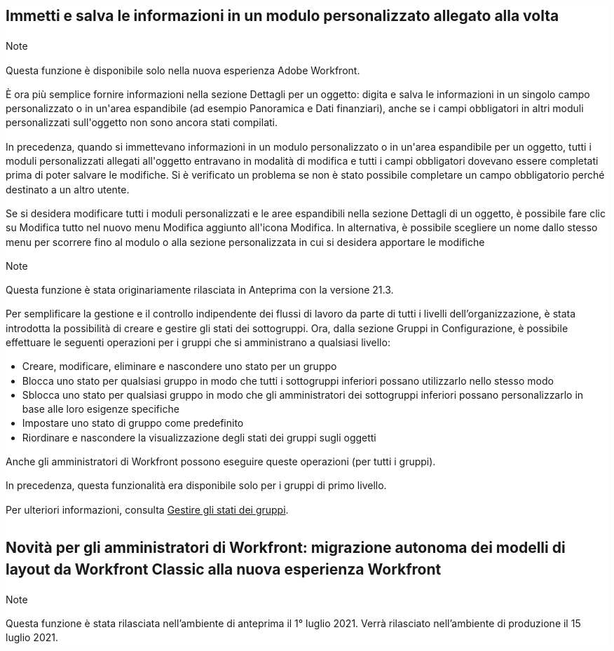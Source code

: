 ## Immetti e salva le informazioni in un modulo personalizzato allegato alla volta

>[!NOTE]
>
>Questa funzione è disponibile solo nella nuova esperienza Adobe Workfront.

È ora più semplice fornire informazioni nella sezione Dettagli per un oggetto: digita e salva le informazioni in un singolo campo personalizzato o in un&#39;area espandibile (ad esempio Panoramica e Dati finanziari), anche se i campi obbligatori in altri moduli personalizzati sull&#39;oggetto non sono ancora stati compilati.

In precedenza, quando si immettevano informazioni in un modulo personalizzato o in un&#39;area espandibile per un oggetto, tutti i moduli personalizzati allegati all&#39;oggetto entravano in modalità di modifica e tutti i campi obbligatori dovevano essere completati prima di poter salvare le modifiche. Si è verificato un problema se non è stato possibile completare un campo obbligatorio perché destinato a un altro utente.

Se si desidera modificare tutti i moduli personalizzati e le aree espandibili nella sezione Dettagli di un oggetto, è possibile fare clic su Modifica tutto nel nuovo menu Modifica aggiunto all&#39;icona Modifica. In alternativa, è possibile scegliere un nome dallo stesso menu per scorrere fino al modulo o alla sezione personalizzata in cui si desidera apportare le modifiche

>[!NOTE]
>
>Questa funzione è stata originariamente rilasciata in Anteprima con la versione 21.3.

Per semplificare la gestione e il controllo indipendente dei flussi di lavoro da parte di tutti i livelli dell’organizzazione, è stata introdotta la possibilità di creare e gestire gli stati dei sottogruppi. Ora, dalla sezione Gruppi in Configurazione, è possibile effettuare le seguenti operazioni per i gruppi che si amministrano a qualsiasi livello:

* Creare, modificare, eliminare e nascondere uno stato per un gruppo
* Blocca uno stato per qualsiasi gruppo in modo che tutti i sottogruppi inferiori possano utilizzarlo nello stesso modo
* Sblocca uno stato per qualsiasi gruppo in modo che gli amministratori dei sottogruppi inferiori possano personalizzarlo in base alle loro esigenze specifiche
* Impostare uno stato di gruppo come predefinito
* Riordinare e nascondere la visualizzazione degli stati dei gruppi sugli oggetti

Anche gli amministratori di Workfront possono eseguire queste operazioni (per tutti i gruppi).

In precedenza, questa funzionalità era disponibile solo per i gruppi di primo livello.

Per ulteriori informazioni, consulta [Gestire gli stati dei gruppi](../../../administration-and-setup/manage-groups/manage-group-statuses/manage-group-statuses.md).

## Novità per gli amministratori di Workfront: migrazione autonoma dei modelli di layout da Workfront Classic alla nuova esperienza Workfront

>[!NOTE]
>
>Questa funzione è stata rilasciata nell’ambiente di anteprima il 1° luglio 2021. Verrà rilasciato nell’ambiente di produzione il 15 luglio 2021.
